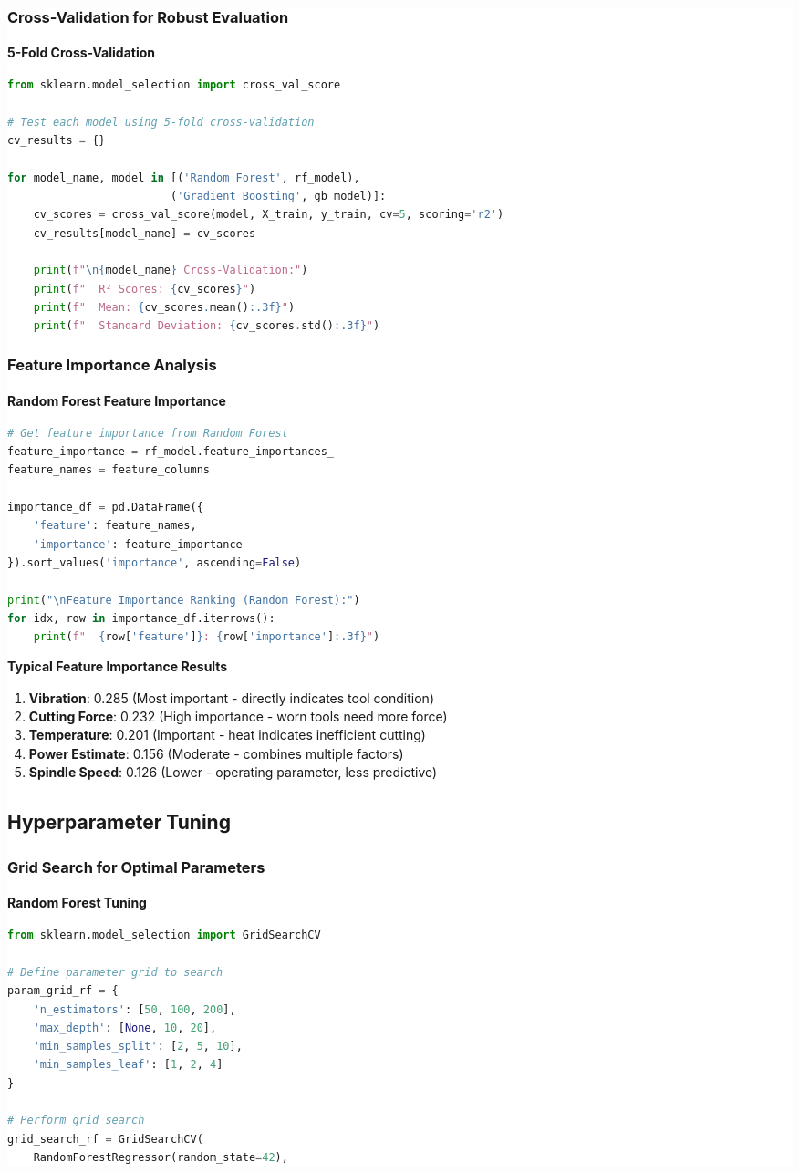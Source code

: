 ### Cross-Validation for Robust Evaluation

**5-Fold Cross-Validation**
```python
from sklearn.model_selection import cross_val_score

# Test each model using 5-fold cross-validation
cv_results = {}

for model_name, model in [('Random Forest', rf_model), 
                         ('Gradient Boosting', gb_model)]:
    cv_scores = cross_val_score(model, X_train, y_train, cv=5, scoring='r2')
    cv_results[model_name] = cv_scores
    
    print(f"\n{model_name} Cross-Validation:")
    print(f"  R² Scores: {cv_scores}")
    print(f"  Mean: {cv_scores.mean():.3f}")
    print(f"  Standard Deviation: {cv_scores.std():.3f}")
```

### Feature Importance Analysis

**Random Forest Feature Importance**
```python
# Get feature importance from Random Forest
feature_importance = rf_model.feature_importances_
feature_names = feature_columns

importance_df = pd.DataFrame({
    'feature': feature_names,
    'importance': feature_importance
}).sort_values('importance', ascending=False)

print("\nFeature Importance Ranking (Random Forest):")
for idx, row in importance_df.iterrows():
    print(f"  {row['feature']}: {row['importance']:.3f}")
```

**Typical Feature Importance Results**
1. **Vibration**: 0.285 (Most important - directly indicates tool condition)
2. **Cutting Force**: 0.232 (High importance - worn tools need more force)
3. **Temperature**: 0.201 (Important - heat indicates inefficient cutting)
4. **Power Estimate**: 0.156 (Moderate - combines multiple factors)
5. **Spindle Speed**: 0.126 (Lower - operating parameter, less predictive)

## Hyperparameter Tuning

### Grid Search for Optimal Parameters

**Random Forest Tuning**
```python
from sklearn.model_selection import GridSearchCV

# Define parameter grid to search
param_grid_rf = {
    'n_estimators': [50, 100, 200],
    'max_depth': [None, 10, 20],
    'min_samples_split': [2, 5, 10],
    'min_samples_leaf': [1, 2, 4]
}

# Perform grid search
grid_search_rf = GridSearchCV(
    RandomForestRegressor(random_state=42),
```